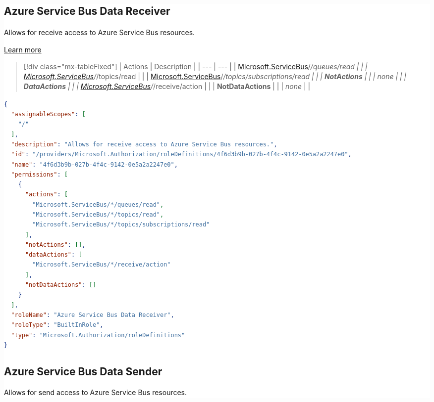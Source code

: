 ## Azure Service Bus Data Receiver

Allows for receive access to Azure Service Bus resources.

[Learn more](/azure/service-bus-messaging/authenticate-application)

> [!div class="mx-tableFixed"]
> | Actions | Description |
> | --- | --- |
> | [Microsoft.ServiceBus](../permissions/integration.md#microsoftservicebus)/*/queues/read |  |
> | [Microsoft.ServiceBus](../permissions/integration.md#microsoftservicebus)/*/topics/read |  |
> | [Microsoft.ServiceBus](../permissions/integration.md#microsoftservicebus)/*/topics/subscriptions/read |  |
> | **NotActions** |  |
> | *none* |  |
> | **DataActions** |  |
> | [Microsoft.ServiceBus](../permissions/integration.md#microsoftservicebus)/*/receive/action |  |
> | **NotDataActions** |  |
> | *none* |  |

```json
{
  "assignableScopes": [
    "/"
  ],
  "description": "Allows for receive access to Azure Service Bus resources.",
  "id": "/providers/Microsoft.Authorization/roleDefinitions/4f6d3b9b-027b-4f4c-9142-0e5a2a2247e0",
  "name": "4f6d3b9b-027b-4f4c-9142-0e5a2a2247e0",
  "permissions": [
    {
      "actions": [
        "Microsoft.ServiceBus/*/queues/read",
        "Microsoft.ServiceBus/*/topics/read",
        "Microsoft.ServiceBus/*/topics/subscriptions/read"
      ],
      "notActions": [],
      "dataActions": [
        "Microsoft.ServiceBus/*/receive/action"
      ],
      "notDataActions": []
    }
  ],
  "roleName": "Azure Service Bus Data Receiver",
  "roleType": "BuiltInRole",
  "type": "Microsoft.Authorization/roleDefinitions"
}
```

## Azure Service Bus Data Sender

Allows for send access to Azure Service Bus resources.
